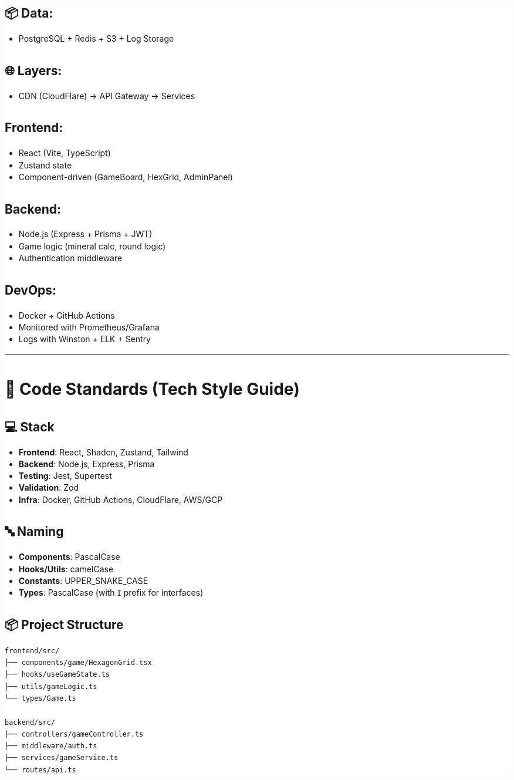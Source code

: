 ## 📦 Data:
- PostgreSQL + Redis + S3 + Log Storage

## 🌐 Layers:
- CDN (CloudFlare) → API Gateway → Services

## Frontend:
- React (Vite, TypeScript)
- Zustand state
- Component-driven (GameBoard, HexGrid, AdminPanel)

## Backend:
- Node.js (Express + Prisma + JWT)
- Game logic (mineral calc, round logic)
- Authentication middleware

## DevOps:
- Docker + GitHub Actions
- Monitored with Prometheus/Grafana
- Logs with Winston + ELK + Sentry

---

# 📁 Code Standards (Tech Style Guide)

## 💻 Stack
- **Frontend**: React, Shadcn, Zustand, Tailwind
- **Backend**: Node.js, Express, Prisma
- **Testing**: Jest, Supertest
- **Validation**: Zod
- **Infra**: Docker, GitHub Actions, CloudFlare, AWS/GCP

## 🔤 Naming
- **Components**: PascalCase
- **Hooks/Utils**: camelCase
- **Constants**: UPPER_SNAKE_CASE
- **Types**: PascalCase (with `I` prefix for interfaces)

## 📦 Project Structure
```
frontend/src/
├── components/game/HexagonGrid.tsx
├── hooks/useGameState.ts
├── utils/gameLogic.ts
└── types/Game.ts

backend/src/
├── controllers/gameController.ts
├── middleware/auth.ts
├── services/gameService.ts
└── routes/api.ts
```
